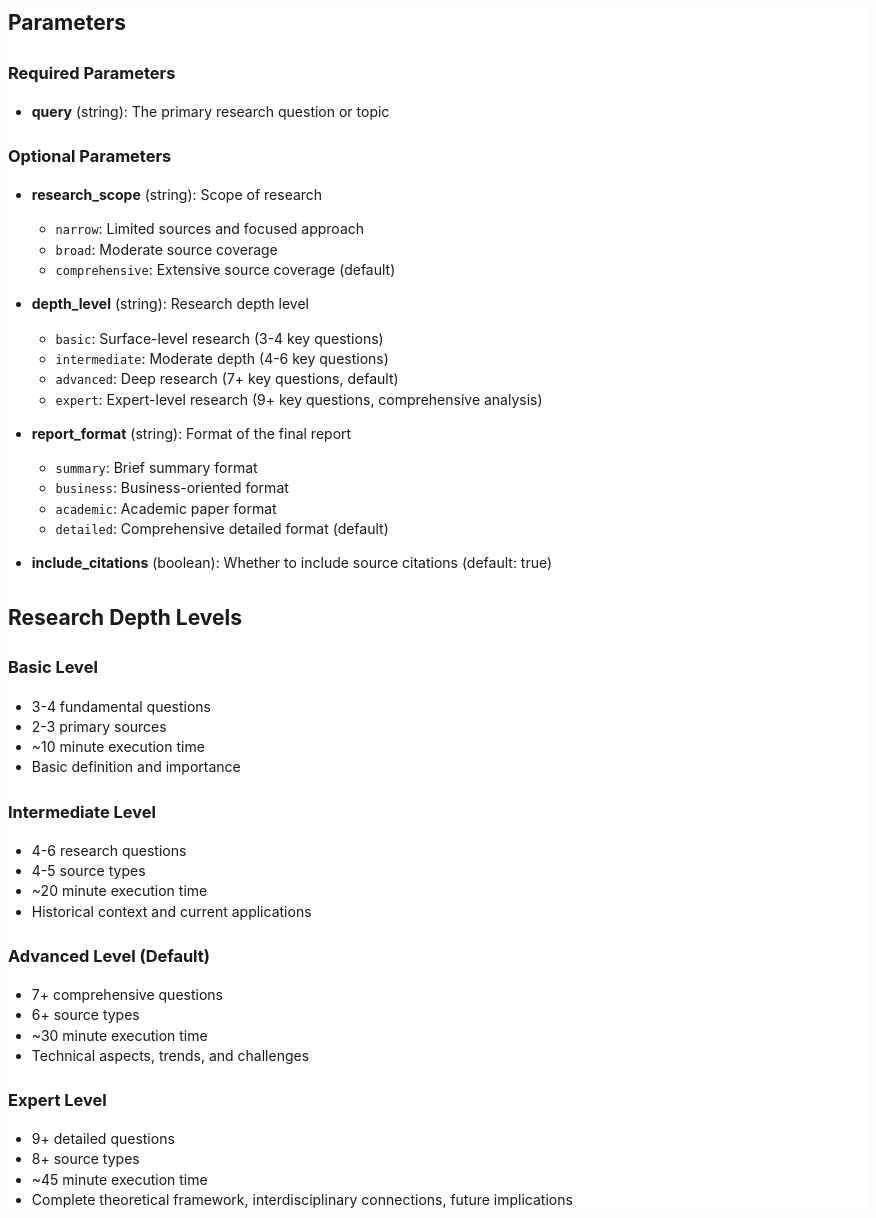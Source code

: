 ## Parameters

### Required Parameters

- **query** (string): The primary research question or topic

### Optional Parameters

- **research_scope** (string): Scope of research
  - `narrow`: Limited sources and focused approach
  - `broad`: Moderate source coverage
  - `comprehensive`: Extensive source coverage (default)

- **depth_level** (string): Research depth level
  - `basic`: Surface-level research (3-4 key questions)
  - `intermediate`: Moderate depth (4-6 key questions) 
  - `advanced`: Deep research (7+ key questions, default)
  - `expert`: Expert-level research (9+ key questions, comprehensive analysis)

- **report_format** (string): Format of the final report
  - `summary`: Brief summary format
  - `business`: Business-oriented format
  - `academic`: Academic paper format
  - `detailed`: Comprehensive detailed format (default)

- **include_citations** (boolean): Whether to include source citations (default: true)

## Research Depth Levels

### Basic Level
- 3-4 fundamental questions
- 2-3 primary sources
- ~10 minute execution time
- Basic definition and importance

### Intermediate Level  
- 4-6 research questions
- 4-5 source types
- ~20 minute execution time
- Historical context and current applications

### Advanced Level (Default)
- 7+ comprehensive questions
- 6+ source types
- ~30 minute execution time
- Technical aspects, trends, and challenges

### Expert Level
- 9+ detailed questions
- 8+ source types
- ~45 minute execution time
- Complete theoretical framework, interdisciplinary connections, future implications
